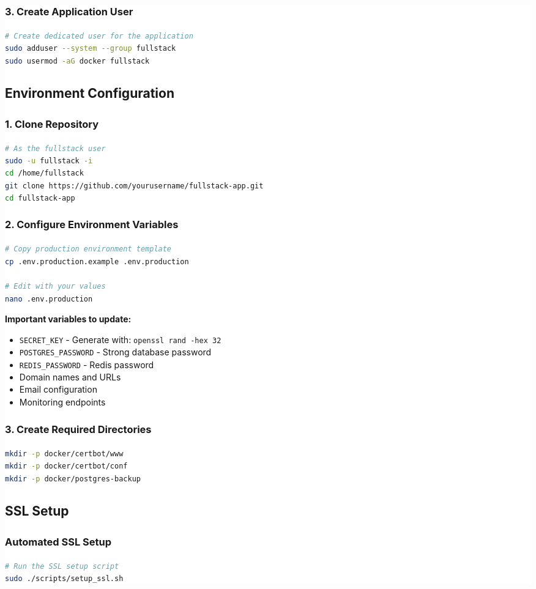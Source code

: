 ### 3. Create Application User

```bash
# Create dedicated user for the application
sudo adduser --system --group fullstack
sudo usermod -aG docker fullstack
```

## Environment Configuration

### 1. Clone Repository

```bash
# As the fullstack user
sudo -u fullstack -i
cd /home/fullstack
git clone https://github.com/yourusername/fullstack-app.git
cd fullstack-app
```

### 2. Configure Environment Variables

```bash
# Copy production environment template
cp .env.production.example .env.production

# Edit with your values
nano .env.production
```

**Important variables to update:**
- `SECRET_KEY` - Generate with: `openssl rand -hex 32`
- `POSTGRES_PASSWORD` - Strong database password
- `REDIS_PASSWORD` - Redis password
- Domain names and URLs
- Email configuration
- Monitoring endpoints

### 3. Create Required Directories

```bash
mkdir -p docker/certbot/www
mkdir -p docker/certbot/conf
mkdir -p docker/postgres-backup
```

## SSL Setup

### Automated SSL Setup

```bash
# Run the SSL setup script
sudo ./scripts/setup_ssl.sh
```
